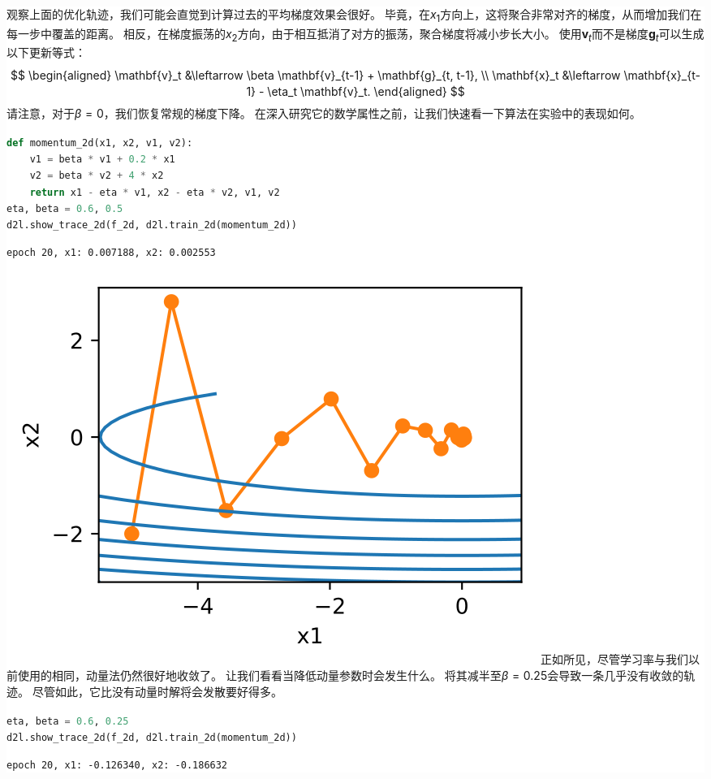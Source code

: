 观察上面的优化轨迹，我们可能会直觉到计算过去的平均梯度效果会很好。
毕竟，在$x_1$方向上，这将聚合非常对齐的梯度，从而增加我们在每一步中覆盖的距离。
相反，在梯度振荡的$x_2$方向，由于相互抵消了对方的振荡，聚合梯度将减小步长大小。
使用$\mathbf{v}_t$而不是梯度$\mathbf{g}_t$可以生成以下更新等式：
$$
\begin{aligned}
\mathbf{v}_t &\leftarrow \beta \mathbf{v}_{t-1} + \mathbf{g}_{t, t-1}, \\
\mathbf{x}_t &\leftarrow \mathbf{x}_{t-1} - \eta_t \mathbf{v}_t.
\end{aligned}
$$
请注意，对于$\beta = 0$，我们恢复常规的梯度下降。
在深入研究它的数学属性之前，让我们快速看一下算法在实验中的表现如何。
```python
def momentum_2d(x1, x2, v1, v2):
    v1 = beta * v1 + 0.2 * x1
    v2 = beta * v2 + 4 * x2
    return x1 - eta * v1, x2 - eta * v2, v1, v2
eta, beta = 0.6, 0.5
d2l.show_trace_2d(f_2d, d2l.train_2d(momentum_2d))
```
    epoch 20, x1: 0.007188, x2: 0.002553
![svg](imgs/momentum_files/momentum_5_1.svg)
正如所见，尽管学习率与我们以前使用的相同，动量法仍然很好地收敛了。
让我们看看当降低动量参数时会发生什么。
将其减半至$\beta = 0.25$会导致一条几乎没有收敛的轨迹。
尽管如此，它比没有动量时解将会发散要好得多。
```python
eta, beta = 0.6, 0.25
d2l.show_trace_2d(f_2d, d2l.train_2d(momentum_2d))
```
    epoch 20, x1: -0.126340, x2: -0.186632